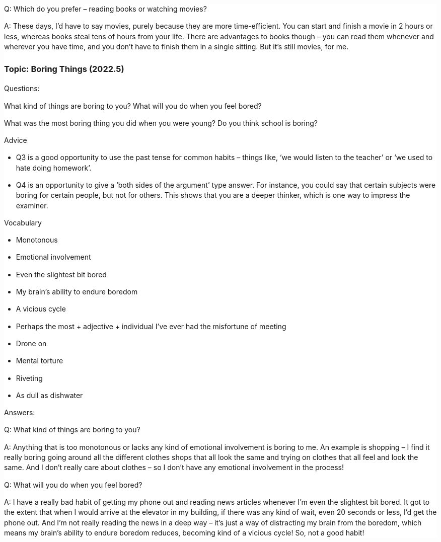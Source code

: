 Q: Which do you prefer – reading books or watching movies?

A: These days, I’d have to say movies, purely because they are more time-efficient. You can start and finish a movie in 2 hours or less, whereas books steal tens of hours from your life. There are advantages to books though – you can read them whenever and wherever you have time, and you don’t have to finish them in a single sitting. But it’s still movies, for me.

### Topic: Boring Things (2022.5)

Questions:

What kind of things are boring to you? What will you do when you feel bored?

What was the most boring thing you did when you were young? Do you think school is boring?

Advice

- Q3 is a good opportunity to use the past tense for common habits – things like, ‘we would listen to the teacher’ or ‘we used to hate doing homework’.

- Q4 is an opportunity to give a ‘both sides of the argument’ type answer. For instance, you could say that certain subjects were boring for certain people, but not for others. This shows that you are a deeper thinker, which is one way to impress the examiner.

Vocabulary

- Monotonous

- Emotional involvement

- Even the slightest bit bored

- My brain’s ability to endure boredom

- A vicious cycle

- Perhaps the most + adjective + individual I’ve ever had the misfortune of meeting

- Drone on

- Mental torture

- Riveting

- As dull as dishwater

Answers:

Q: What kind of things are boring to you?

A: Anything that is too monotonous or lacks any kind of emotional involvement is boring to me. An example is shopping – I find it really boring going around all the different clothes shops that all look the same and trying on clothes that all feel and look the same. And I don’t really care about clothes – so I don’t have any emotional involvement in the process!

Q: What will you do when you feel bored?

A: I have a really bad habit of getting my phone out and reading news articles whenever I’m even the slightest bit bored. It got to the extent that when I would arrive at the elevator in my building, if there was any kind of wait, even 20 seconds or less, I’d get the phone out. And I’m not really reading the news in a deep way – it’s just a way of distracting my brain from the boredom, which means my brain’s ability to endure boredom reduces, becoming kind of a vicious cycle! So, not a good habit!
